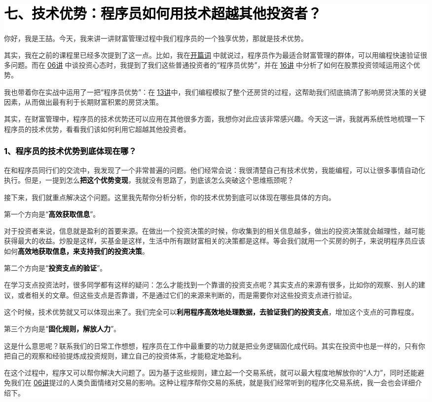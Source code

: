 # <font style="color:rgb(0, 0, 0);">七、技术优势：程序员如何用技术超越其他投资者？</font>
<font style="color:rgb(53, 53, 53);">你好，我是王喆。今天，我来讲一讲财富管理过程中我们程序员的一个独享优势，那就是技术优势。</font>

<font style="color:rgb(53, 53, 53);">其实，我在之前的课程里已经多次提到了这一点。比如，我在</font>[开篇词](https://time.geekbang.org/column/article/394241)<font style="color:rgb(53, 53, 53);"> </font><font style="color:rgb(53, 53, 53);">中就说过，程序员作为最适合财富管理的群体，可以用编程快速验证很多问题。而在</font><font style="color:rgb(53, 53, 53);"> </font>[06讲](https://time.geekbang.org/column/article/398936)<font style="color:rgb(53, 53, 53);"> </font><font style="color:rgb(53, 53, 53);">中谈投资心态时，我提到了我们这些普通投资者的“程序员优势”，并在</font><font style="color:rgb(53, 53, 53);"> </font>[16讲](https://time.geekbang.org/column/article/408224)<font style="color:rgb(53, 53, 53);"> </font><font style="color:rgb(53, 53, 53);">中分析了如何在股票投资领域运用这个优势。</font>

<font style="color:rgb(53, 53, 53);">我也带着你在实战中运用了一把“程序员优势”：在</font><font style="color:rgb(53, 53, 53);"> </font>[13讲](https://time.geekbang.org/column/article/405898)<font style="color:rgb(53, 53, 53);">中，我们编程模拟了整个还房贷的过程，这帮助我们彻底搞清了影响房贷决策的关键因素，从而做出最有利于长期财富积累的房贷决策。</font>

<font style="color:rgb(53, 53, 53);">其实，在财富管理中，程序员的技术优势还可以应用在其他很多方面，我想你对此应该非常感兴趣。今天这一讲，我就再系统性地梳理一下程序员的技术优势，看看我们该如何利用它超越其他投资者。</font>

### <font style="color:rgb(0, 0, 0);">1、程序员的技术优势到底体现在哪？</font>
<font style="color:rgb(53, 53, 53);">在和程序员同行们的交流中，我发现了一个非常普遍的问题。他们经常会说：我很清楚自己有技术优势，我能编程，可以让很多事情自动化执行。但是，一提到怎么</font>**<font style="color:rgb(0, 0, 0);">把这个优势变现</font>**<font style="color:rgb(53, 53, 53);">，我就没有思路了，到底该怎么突破这个思维瓶颈呢？</font>

<font style="color:rgb(53, 53, 53);">接下来，我们就重点解决这个问题。这里我先帮你分析分析，你的技术优势到底可以体现在哪些具体的方向。</font>

<font style="color:rgb(53, 53, 53);">第一个方向是“</font>**<font style="color:rgb(0, 0, 0);">高效获取信息</font>**<font style="color:rgb(53, 53, 53);">”。</font>

<font style="color:rgb(53, 53, 53);">对于投资者来说，信息就是盈利的首要来源。在做出一个投资决策的时候，你收集到的相关信息越多，做出的投资决策就会越理性，越可能获得最大的收益。炒股是这样，买基金是这样，生活中所有跟财富相关的决策都是这样。等会我们就用一个买房的例子，来说明程序员应该如何</font>**<font style="color:rgb(0, 0, 0);">高效地获取信息，</font>****<font style="color:rgb(0, 0, 0);">来支持我们</font>****<font style="color:rgb(0, 0, 0);">的投资决策</font>**<font style="color:rgb(53, 53, 53);">。</font>

<font style="color:rgb(53, 53, 53);">第二个方向是“</font>**<font style="color:rgb(0, 0, 0);">投资支点</font>****<font style="color:rgb(0, 0, 0);">的</font>****<font style="color:rgb(0, 0, 0);">验证</font>**<font style="color:rgb(53, 53, 53);">”。</font>

<font style="color:rgb(53, 53, 53);">在学习支点投资法时，很多同学都有这样的疑问：怎么才能找到一个靠谱的投资支点呢？其实支点的来源有很多，比如你的观察、别人的建议，或者相关的文章。但这些支点是否靠谱，不是通过它们的来源来判断的，而是需要你对这些投资支点进行验证。</font>

<font style="color:rgb(53, 53, 53);">这个时候，技术优势就又可以体现出来了。我们完全可以</font>**<font style="color:rgb(0, 0, 0);">利用程序</font>****<font style="color:rgb(0, 0, 0);">高效</font>****<font style="color:rgb(0, 0, 0);">地处理数据，去验证我们的投资支点</font>**<font style="color:rgb(53, 53, 53);">，增加这个支点的可靠程度。</font>

<font style="color:rgb(53, 53, 53);">第三个方向是“</font>**<font style="color:rgb(0, 0, 0);">固化</font>****<font style="color:rgb(0, 0, 0);">规则</font>****<font style="color:rgb(0, 0, 0);">，解放人力</font>**<font style="color:rgb(53, 53, 53);">”。</font>

<font style="color:rgb(53, 53, 53);">这是什么意思呢？联系我们的日常工作想想，程序员在工作中最重要的功力就是把业务逻辑固化成代码。其实在投资中也是一样的，只有你把自己的观察和经验提炼成投资规则，建立自己的投资体系，才能稳定地盈利。</font>

<font style="color:rgb(53, 53, 53);">在这个过程中，程序又可以帮你解决大问题了。因为基于这些规则，建立起一个交易系统，就可以最大程度地解放你的“人力”，同时还能避免我们在</font><font style="color:rgb(53, 53, 53);"> </font>[06讲](https://time.geekbang.org/column/article/398936)<font style="color:rgb(53, 53, 53);">提过的人类负面情绪对交易的影响。这种让程序帮你交易的系统，就是我们经常听到的程序化交易系统，我一会也会详细介绍下。</font>
